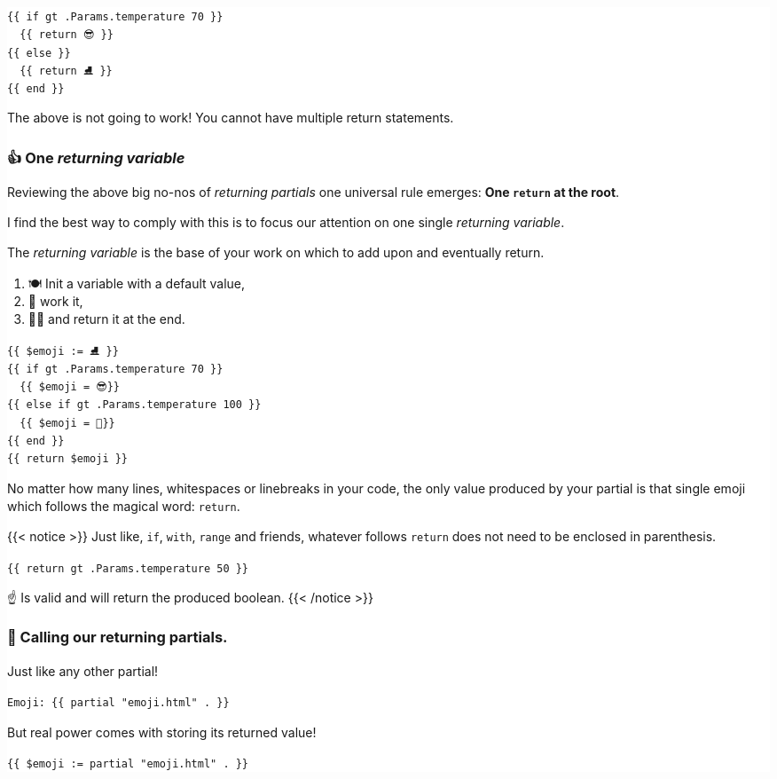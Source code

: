 ```go-html-template
{{ if gt .Params.temperature 70 }}
  {{ return 😎 }}
{{ else }}
  {{ return ⛸️ }}
{{ end }}
```
The above is not going to work! You cannot  have multiple return statements.

### 👍 One _returning variable_

Reviewing the above big no-nos of _returning partials_ one universal rule emerges: __One `return` at the root__.

I find the best way to comply with this is to focus our attention on one single _returning variable_.

The _returning variable_ is the base of your work on which to add upon and eventually return.

1. 🍽️ Init a variable with a default value,
2. 🔪 work it,
3. 💁‍♂️ and return it at the end.

```go-html-template
{{ $emoji := ⛸️ }}
{{ if gt .Params.temperature 70 }}
  {{ $emoji = 😎}}
{{ else if gt .Params.temperature 100 }}
  {{ $emoji = 🥵}}
{{ end }}
{{ return $emoji }}
```

No matter how many lines, whitespaces or linebreaks in your code, the only value produced by your partial is that single emoji which follows the magical word: `return`.

{{< notice >}}
Just like, `if`, `with`, `range` and friends, whatever follows `return` does not need to be enclosed in parenthesis.

```go-html-template
{{ return gt .Params.temperature 50 }}
```
☝️ Is valid and will return the produced boolean.
{{< /notice >}}

### 🤙 Calling our returning partials.

Just like any other partial!
```go-html-template
Emoji: {{ partial "emoji.html" . }}
```

But real power comes with storing its returned value! 
```go-html-template
{{ $emoji := partial "emoji.html" . }}
```
